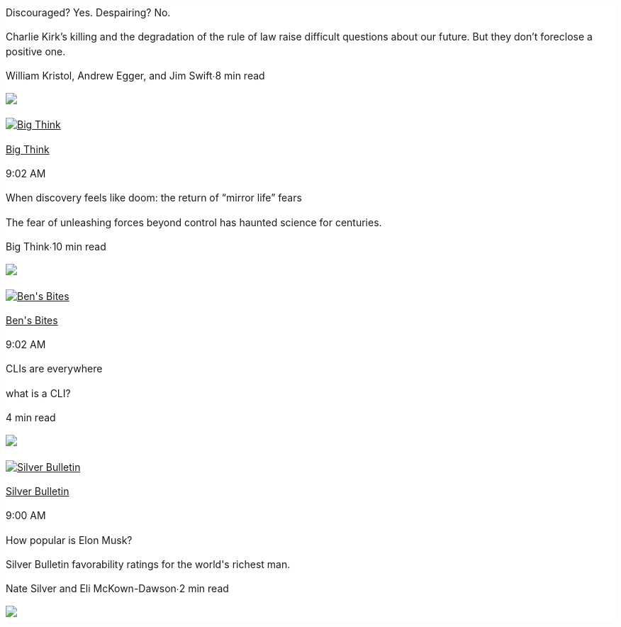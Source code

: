 Discouraged? Yes. Despairing? No.

Charlie Kirk’s killing and the degradation of the rule of law raise difficult questions about our future. But they don’t foreclose a positive one.

William Kristol, Andrew Egger, and Jim Swift∙8 min read

![](https://substackcdn.com/image/fetch/$s_!R24h!,w_400,h_264,c_fill,f_auto,q_auto:good,fl_progressive:steep,g_auto/https%3A%2F%2Fsubstack-post-media.s3.amazonaws.com%2Fpublic%2Fimages%2Fdf11a2c1-b233-4a36-a0cd-fef68f307105_6000x4060.jpeg)

[![Big Think](https://substackcdn.com/image/fetch/$s_!Vo7B!,w_40,h_40,c_fill,f_auto,q_auto:good,fl_progressive:steep,g_auto/https%3A%2F%2Fsubstack-post-media.s3.amazonaws.com%2Fpublic%2Fimages%2F7c6e8a89-8cbb-474c-a70e-1ad6684e0ca9_500x500.png)](https://bigthinkmedia.substack.com/p/mirror-life-and-the-recurring-nightmare?utm_source=%2Finbox%2Fpost%2F173722002&utm_medium=reader2)

[Big Think](https://bigthinkmedia.substack.com/)

9:02 AM

When discovery feels like doom: the return of “mirror life” fears

The fear of unleashing forces beyond control has haunted science for centuries.

Big Think∙10 min read

![](https://substackcdn.com/image/fetch/$s_!zdm-!,w_400,h_264,c_fill,f_auto,q_auto:good,fl_progressive:steep,g_auto/https%3A%2F%2Fsubstack-post-media.s3.amazonaws.com%2Fpublic%2Fimages%2Fdd5a3dbd-fb8b-47a4-8dd6-82e7f17d268b_1200x675.webp)

[![Ben's Bites](https://substackcdn.com/image/fetch/$s_!bEBK!,w_40,h_40,c_fill,f_auto,q_auto:good,fl_progressive:steep,g_auto/https%3A%2F%2Fsubstack-post-media.s3.amazonaws.com%2Fpublic%2Fimages%2Fb46411b5-a591-4d46-bd34-14076163b17d_1024x1024.png)](https://www.bensbites.com/p/clis-are-everywhere?utm_source=%2Finbox%2Fpost%2F173722002&utm_medium=reader2)

[Ben's Bites](https://www.bensbites.com/)

9:02 AM

CLIs are everywhere

what is a CLI?

4 min read

![](https://substackcdn.com/image/fetch/$s_!558_!,w_400,h_264,c_fill,f_auto,q_auto:good,fl_progressive:steep,g_auto/https%3A%2F%2Fsubstack-post-media.s3.amazonaws.com%2Fpublic%2Fimages%2Fdb2b9f92-95ee-454a-a5ad-679cd4faa0d2_1024x640.png)

[![Silver Bulletin](https://substackcdn.com/image/fetch/$s_!L8KY!,w_40,h_40,c_fill,f_auto,q_auto:good,fl_progressive:steep,g_auto/https%3A%2F%2Fsubstack-post-media.s3.amazonaws.com%2Fpublic%2Fimages%2F594b1171-cb62-4c52-a9d3-9aca671397ec_256x256.png)](https://www.natesilver.net/p/elon-musk-polls-popularity-nate-silver-bulletin?utm_source=%2Finbox%2Fpost%2F173722002&utm_medium=reader2)

[Silver Bulletin](https://www.natesilver.net/)

9:00 AM

How popular is Elon Musk?

Silver Bulletin favorability ratings for the world's richest man.

Nate Silver and Eli McKown-Dawson∙2 min read

![](https://substackcdn.com/image/fetch/$s_!U1PH!,w_400,h_264,c_fill,f_auto,q_auto:good,fl_progressive:steep,g_auto/https%3A%2F%2Fsubstack-post-media.s3.amazonaws.com%2Fpublic%2Fimages%2F4e14eded-6819-4180-99fe-e257c20c6e9d_1100x500.jpeg)
